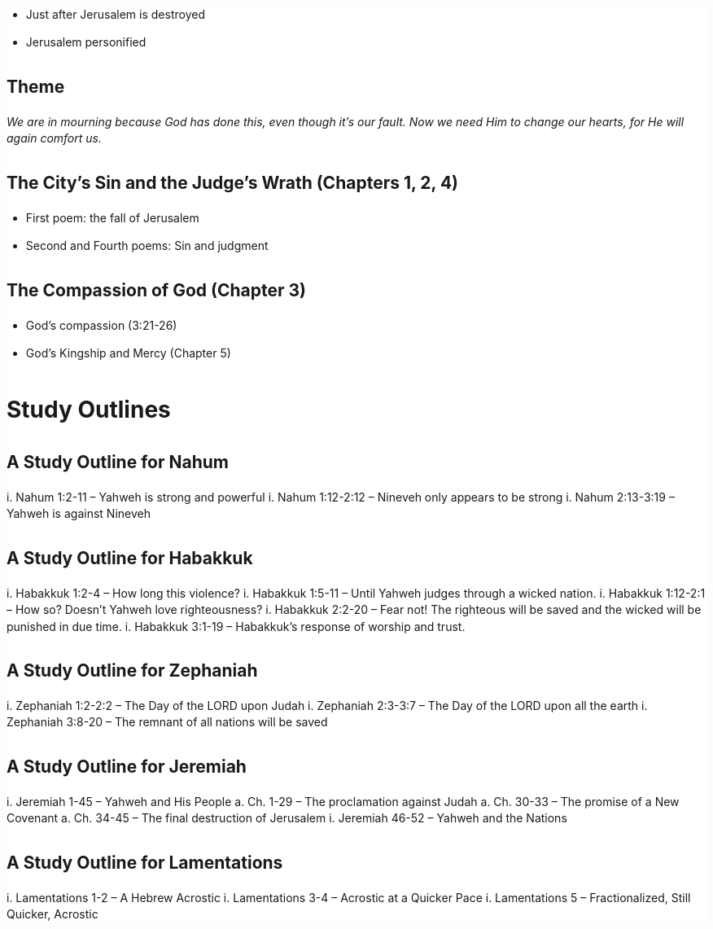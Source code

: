 - Just after Jerusalem is destroyed

- Jerusalem personified

## Theme

_We are in mourning because God has done this, even though it’s our fault.  Now we need Him to change our hearts, for He will again comfort us._

## The City’s Sin and the Judge’s Wrath (Chapters 1, 2, 4)

- First poem: the fall of Jerusalem

- Second and Fourth poems: Sin and judgment

## The Compassion of God (Chapter 3)

- God’s compassion (3:21-26)

- God’s Kingship and Mercy (Chapter 5)

# Study Outlines

## A Study Outline for Nahum

i. Nahum 1:2-11 – Yahweh is strong and powerful
i. Nahum 1:12-2:12 – Nineveh only appears to be strong
i. Nahum 2:13-3:19 – Yahweh is against Nineveh

## A Study Outline for Habakkuk

i. Habakkuk 1:2-4 – How long this violence?
i. Habakkuk 1:5-11 – Until Yahweh judges through a wicked nation.
i. Habakkuk 1:12-2:1 – How so?  Doesn’t Yahweh love righteousness?
i. Habakkuk 2:2-20 – Fear not!  The righteous will be saved and the wicked will be punished in due time.
i. Habakkuk 3:1-19 – Habakkuk’s response of worship and trust.

## A Study Outline for Zephaniah

i. Zephaniah 1:2-2:2 – The Day of the LORD upon Judah
i. Zephaniah 2:3-3:7 – The Day of the LORD upon all the earth
i. Zephaniah 3:8-20 – The remnant of all nations will be saved

## A Study Outline for Jeremiah

i. Jeremiah 1-45 – Yahweh and His People
   a. Ch. 1-29 – The proclamation against Judah
   a. Ch. 30-33 – The promise of a New Covenant
   a. Ch. 34-45 – The final destruction of Jerusalem
i. Jeremiah 46-52 – Yahweh and the Nations

## A Study Outline for Lamentations

i. Lamentations 1-2 – A Hebrew Acrostic
i. Lamentations 3-4 – Acrostic at a Quicker Pace
i. Lamentations 5 – Fractionalized, Still Quicker, Acrostic
